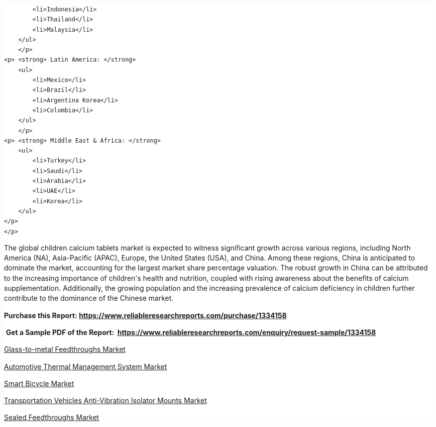             <li>Indonesia</li>
            <li>Thailand</li>
            <li>Malaysia</li>
        </ul>
        </p> 
    <p> <strong> Latin America: </strong>
        <ul>
            <li>Mexico</li>
            <li>Brazil</li>
            <li>Argentina Korea</li>
            <li>Colombia</li>
        </ul>
        </p> 
    <p> <strong> Middle East & Africa: </strong>
        <ul>
            <li>Turkey</li>
            <li>Saudi</li>
            <li>Arabia</li>
            <li>UAE</li>
            <li>Korea</li>
        </ul>
    </p>
    </p>
<p><p>The global children calcium tablets market is expected to witness significant growth across various regions, including North America (NA), Asia-Pacific (APAC), Europe, the United States (USA), and China. Among these regions, China is anticipated to dominate the market, accounting for the largest market share percentage valuation. The robust growth in China can be attributed to the increasing importance of children's health and nutrition, coupled with rising awareness about the benefits of calcium supplementation. Additionally, the growing population and the increasing prevalence of calcium deficiency in children further contribute to the dominance of the Chinese market.</p></p>
<p><strong>Purchase this Report: <a href="https://www.reliableresearchreports.com/purchase/1334158">https://www.reliableresearchreports.com/purchase/1334158</a></strong></p>
<p>&nbsp;<strong>Get a Sample PDF of the Report:&nbsp;&nbsp;<a href="https://www.reliableresearchreports.com/enquiry/request-sample/1334158">https://www.reliableresearchreports.com/enquiry/request-sample/1334158</a></strong></p>
<p><strong></strong></p>
<p><p><a href="https://www.linkedin.com/pulse/glass-to-metal-feedthroughs-market-research-report-unlocks-slq5e/">Glass-to-metal Feedthroughs Market</a></p><p><a href="https://medium.com/@judithhoffman05/automotive-thermal-management-system-market-size-growth-forecast-2023-2030-911136e18521">Automotive Thermal Management System Market</a></p><p><a href="https://medium.com/@kimberlymontgomery2004/smart-bicycle-market-size-growth-forecast-2023-2030-77da2090cf98">Smart Bicycle Market</a></p><p><a href="https://github.com/Chiragrp25/Market-Research-Report-List-1/blob/main/transportation-vehicles-anti-vibration-isolator-mounts-market.md">Transportation Vehicles Anti-Vibration Isolator Mounts Market</a></p><p><a href="https://www.linkedin.com/pulse/sealed-feedthroughs-market-insights-players-forecast-till-n1fye/">Sealed Feedthroughs Market</a></p></p>